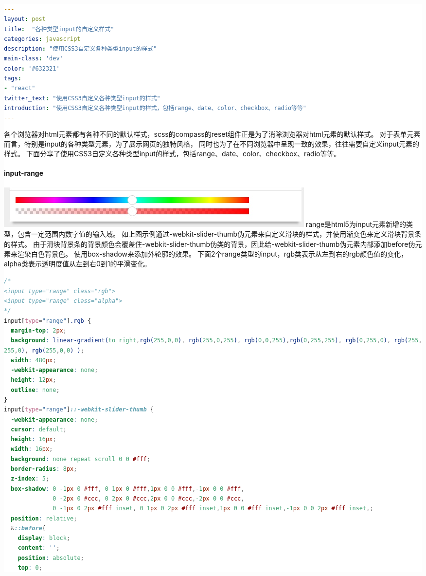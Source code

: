 ```yaml
---
layout: post
title:  "各种类型input的自定义样式"
categories: javascript
description: "使用CSS3自定义各种类型input的样式"
main-class: 'dev'
color: '#632321'
tags:
- "react"
twitter_text: "使用CSS3自定义各种类型input的样式"
introduction: "使用CSS3自定义各种类型input的样式，包括range、date、color、checkbox、radio等等"
---
```


各个浏览器对html元素都有各种不同的默认样式，scss的compass的reset组件正是为了消除浏览器对html元素的默认样式。
对于表单元素而言，特别是input的各种类型元素，为了展示网页的独特风格，
同时也为了在不同浏览器中呈现一致的效果，往往需要自定义input元素的样式。
下面分享了使用CSS3自定义各种类型input的样式，包括range、date、color、checkbox、radio等等。

#### input-range
![input-range](../assets/img/2016-10-31-1.jpg)
range是html5为input元素新增的类型，包含一定范围内数字值的输入域。
如上图示例通过-webkit-slider-thumb伪元素来自定义滑块的样式，并使用渐变色来定义滑块背景条的样式。
由于滑块背景条的背景颜色会覆盖住-webkit-slider-thumb伪类的背景，因此给-webkit-slider-thumb伪元素内部添加before伪元素来渲染白色背景色。
使用box-shadow来添加外轮廓的效果。
下面2个range类型的input，rgb类表示从左到右的rgb颜色值的变化，alpha类表示透明度值从左到右0到1的平滑变化。

```css
/*
<input type="range" class="rgb">
<input type="range" class="alpha">
*/
input[type="range"].rgb {
  margin-top: 2px;
  background: linear-gradient(to right,rgb(255,0,0), rgb(255,0,255), rgb(0,0,255),rgb(0,255,255), rgb(0,255,0), rgb(255,255,0), rgb(255,0,0) );
  width: 480px;
  -webkit-appearance: none;
  height: 12px;
  outline: none;
}
input[type="range"]::-webkit-slider-thumb {
  -webkit-appearance: none;
  cursor: default;
  height: 16px;
  width: 16px;
  background: none repeat scroll 0 0 #fff;
  border-radius: 8px;
  z-index: 5;
  box-shadow: 0 -1px 0 #fff, 0 1px 0 #fff,1px 0 0 #fff,-1px 0 0 #fff,
              0 -2px 0 #ccc, 0 2px 0 #ccc,2px 0 0 #ccc,-2px 0 0 #ccc,
              0 -1px 0 2px #fff inset, 0 1px 0 2px #fff inset,1px 0 0 #fff inset,-1px 0 0 2px #fff inset,;
  position: relative;
  &::before{
    display: block;
    content: '';
    position: absolute;
    top: 0;
```